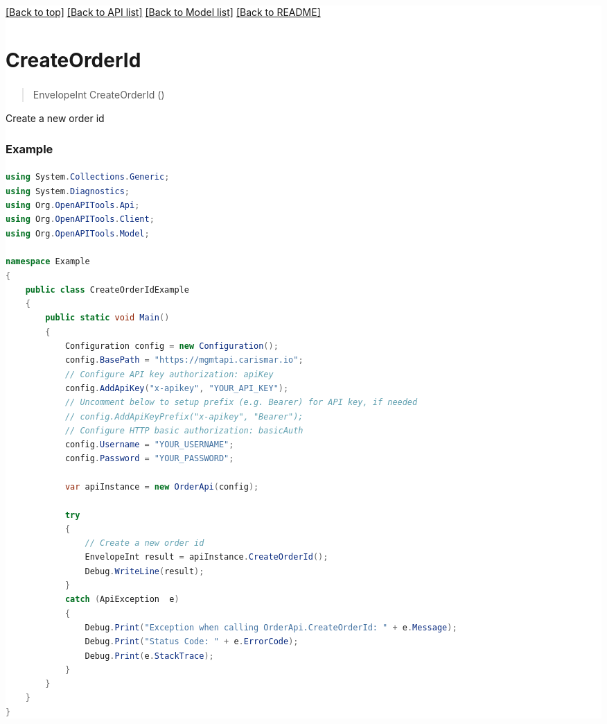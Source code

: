 [[Back to top]](#) [[Back to API list]](../README.md#documentation-for-api-endpoints) [[Back to Model list]](../README.md#documentation-for-models) [[Back to README]](../README.md)

<a name="createorderid"></a>
# **CreateOrderId**
> EnvelopeInt CreateOrderId ()

Create a new order id

### Example
```csharp
using System.Collections.Generic;
using System.Diagnostics;
using Org.OpenAPITools.Api;
using Org.OpenAPITools.Client;
using Org.OpenAPITools.Model;

namespace Example
{
    public class CreateOrderIdExample
    {
        public static void Main()
        {
            Configuration config = new Configuration();
            config.BasePath = "https://mgmtapi.carismar.io";
            // Configure API key authorization: apiKey
            config.AddApiKey("x-apikey", "YOUR_API_KEY");
            // Uncomment below to setup prefix (e.g. Bearer) for API key, if needed
            // config.AddApiKeyPrefix("x-apikey", "Bearer");
            // Configure HTTP basic authorization: basicAuth
            config.Username = "YOUR_USERNAME";
            config.Password = "YOUR_PASSWORD";

            var apiInstance = new OrderApi(config);

            try
            {
                // Create a new order id
                EnvelopeInt result = apiInstance.CreateOrderId();
                Debug.WriteLine(result);
            }
            catch (ApiException  e)
            {
                Debug.Print("Exception when calling OrderApi.CreateOrderId: " + e.Message);
                Debug.Print("Status Code: " + e.ErrorCode);
                Debug.Print(e.StackTrace);
            }
        }
    }
}
```
